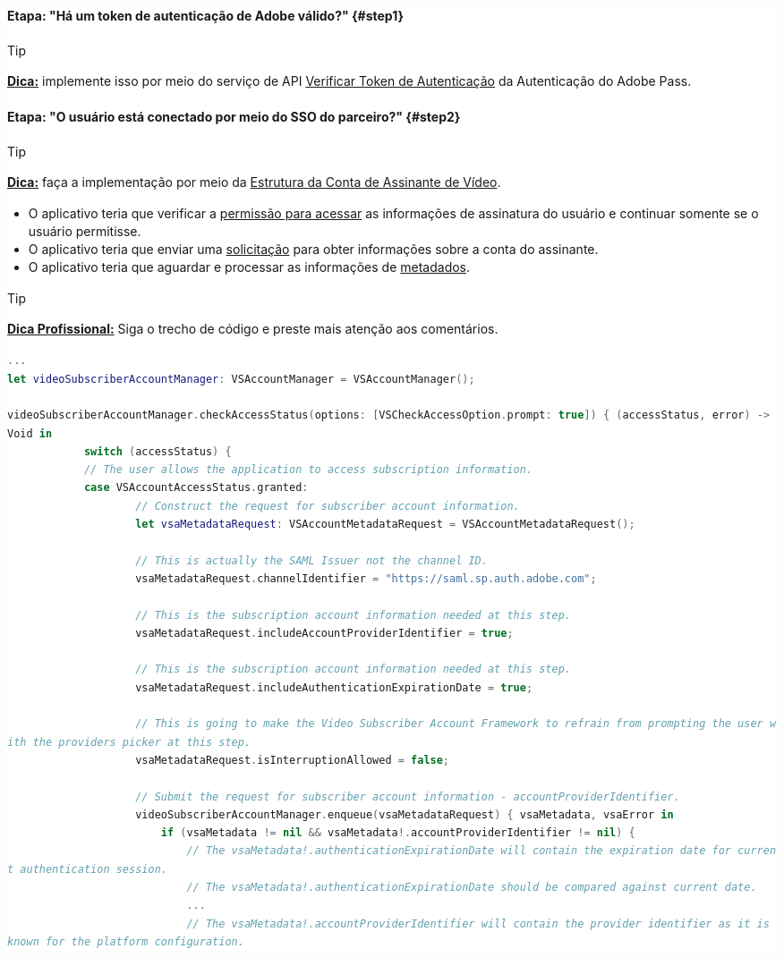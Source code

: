 #### Etapa: &quot;Há um token de autenticação de Adobe válido?&quot; {#step1}

>[!TIP]
>
> **<u>Dica:</u>** implemente isso por meio do serviço de API [Verificar Token de Autenticação](/help/authentication/check-authentication-token.md) da Autenticação do Adobe Pass.

#### Etapa: &quot;O usuário está conectado por meio do SSO do parceiro?&quot; {#step2}

>[!TIP]
>
> **<u>Dica:</u>** faça a implementação por meio da [Estrutura da Conta de Assinante de Vídeo](https://developer.apple.com/documentation/videosubscriberaccount).

* O aplicativo teria que verificar a [permissão para acessar](https://developer.apple.com/documentation/videosubscriberaccount/vsaccountmanager/1949763-checkaccessstatus) as informações de assinatura do usuário e continuar somente se o usuário permitisse.
* O aplicativo teria que enviar uma [solicitação](https://developer.apple.com/documentation/videosubscriberaccount/vsaccountmetadatarequest) para obter informações sobre a conta do assinante.
* O aplicativo teria que aguardar e processar as informações de [metadados](https://developer.apple.com/documentation/videosubscriberaccount/vsaccountmetadata).

>[!TIP]
>
> **<u>Dica Profissional:</u>** Siga o trecho de código e preste mais atenção aos comentários.

```swift
...
let videoSubscriberAccountManager: VSAccountManager = VSAccountManager();

videoSubscriberAccountManager.checkAccessStatus(options: [VSCheckAccessOption.prompt: true]) { (accessStatus, error) -> Void in
            switch (accessStatus) {
            // The user allows the application to access subscription information.
            case VSAccountAccessStatus.granted:
                    // Construct the request for subscriber account information.
                    let vsaMetadataRequest: VSAccountMetadataRequest = VSAccountMetadataRequest();

                    // This is actually the SAML Issuer not the channel ID.
                    vsaMetadataRequest.channelIdentifier = "https://saml.sp.auth.adobe.com";
    
                    // This is the subscription account information needed at this step.
                    vsaMetadataRequest.includeAccountProviderIdentifier = true;
                    
                    // This is the subscription account information needed at this step.
                    vsaMetadataRequest.includeAuthenticationExpirationDate = true;
                    
                    // This is going to make the Video Subscriber Account Framework to refrain from prompting the user with the providers picker at this step. 
                    vsaMetadataRequest.isInterruptionAllowed = false;
                    
                    // Submit the request for subscriber account information - accountProviderIdentifier.
                    videoSubscriberAccountManager.enqueue(vsaMetadataRequest) { vsaMetadata, vsaError in        
                        if (vsaMetadata != nil && vsaMetadata!.accountProviderIdentifier != nil) {
                            // The vsaMetadata!.authenticationExpirationDate will contain the expiration date for current authentication session.
                            // The vsaMetadata!.authenticationExpirationDate should be compared against current date.
                            ...
                            // The vsaMetadata!.accountProviderIdentifier will contain the provider identifier as it is known for the platform configuration.
```